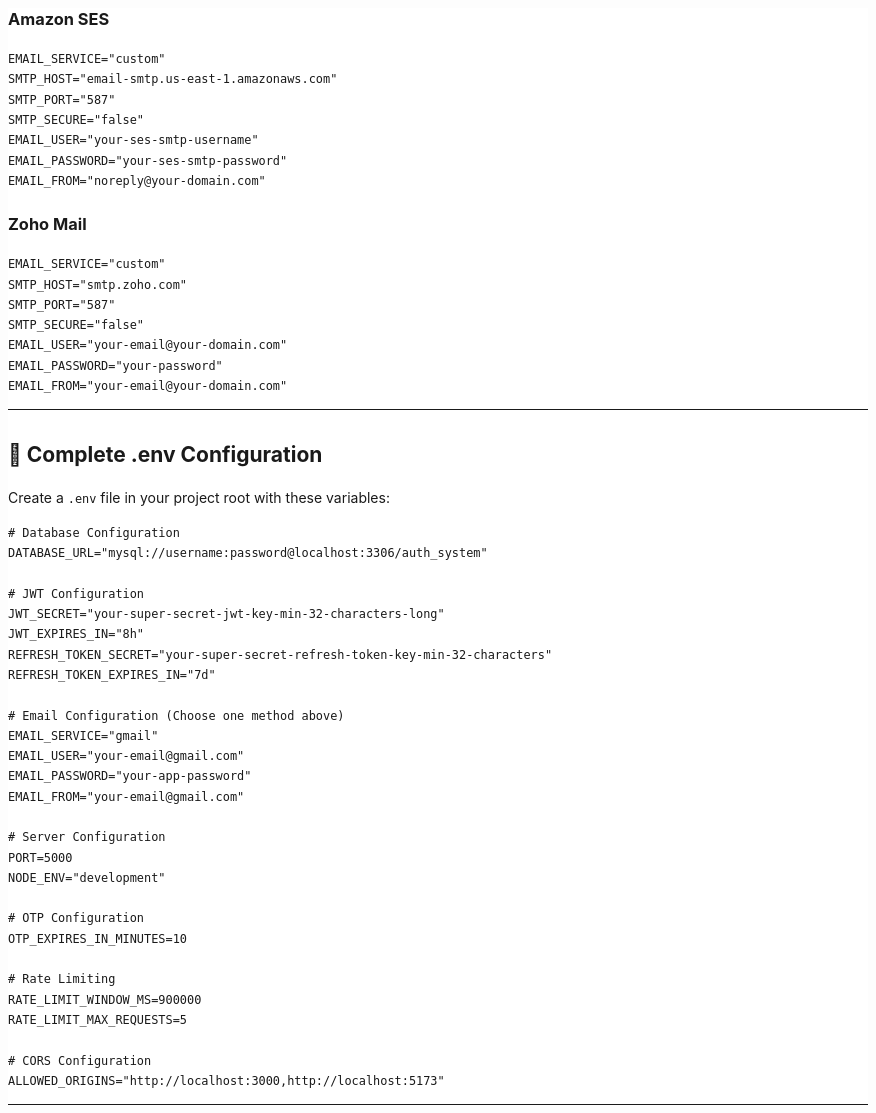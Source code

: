 ### **Amazon SES**
```env
EMAIL_SERVICE="custom"
SMTP_HOST="email-smtp.us-east-1.amazonaws.com"
SMTP_PORT="587"
SMTP_SECURE="false"
EMAIL_USER="your-ses-smtp-username"
EMAIL_PASSWORD="your-ses-smtp-password"
EMAIL_FROM="noreply@your-domain.com"
```

### **Zoho Mail**
```env
EMAIL_SERVICE="custom"
SMTP_HOST="smtp.zoho.com"
SMTP_PORT="587"
SMTP_SECURE="false"
EMAIL_USER="your-email@your-domain.com"
EMAIL_PASSWORD="your-password"
EMAIL_FROM="your-email@your-domain.com"
```

---

## **🔧 Complete .env Configuration**

Create a `.env` file in your project root with these variables:

```env
# Database Configuration
DATABASE_URL="mysql://username:password@localhost:3306/auth_system"

# JWT Configuration
JWT_SECRET="your-super-secret-jwt-key-min-32-characters-long"
JWT_EXPIRES_IN="8h"
REFRESH_TOKEN_SECRET="your-super-secret-refresh-token-key-min-32-characters"
REFRESH_TOKEN_EXPIRES_IN="7d"

# Email Configuration (Choose one method above)
EMAIL_SERVICE="gmail"
EMAIL_USER="your-email@gmail.com"
EMAIL_PASSWORD="your-app-password"
EMAIL_FROM="your-email@gmail.com"

# Server Configuration
PORT=5000
NODE_ENV="development"

# OTP Configuration
OTP_EXPIRES_IN_MINUTES=10

# Rate Limiting
RATE_LIMIT_WINDOW_MS=900000
RATE_LIMIT_MAX_REQUESTS=5

# CORS Configuration
ALLOWED_ORIGINS="http://localhost:3000,http://localhost:5173"
```

---